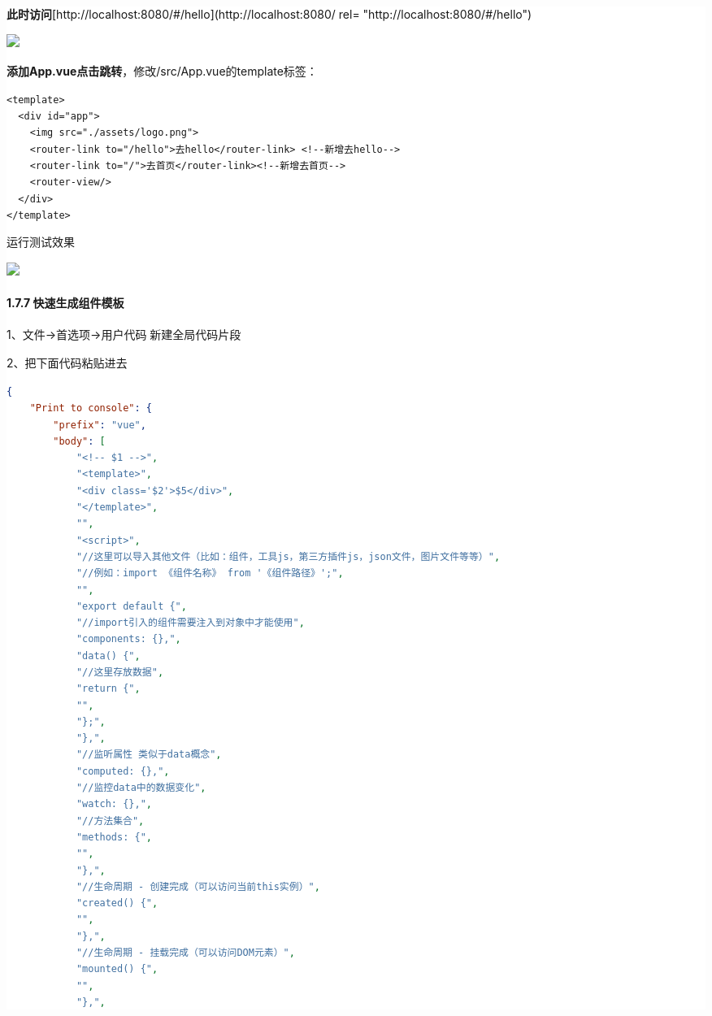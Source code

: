 **此时访问**[http://localhost:8080/#/hello](http://localhost:8080/ rel= "http://localhost:8080/#/hello")

![](https://gitlab.com/apzs/image/-/raw/master/image/10549b4b55774f729aa549d3a99e3f39.png)

**添加App.vue点击跳转**，修改/src/App.vue的template标签：

```vue
<template>
  <div id="app">
    <img src="./assets/logo.png">
    <router-link to="/hello">去hello</router-link> <!--新增去hello-->
    <router-link to="/">去首页</router-link><!--新增去首页-->
    <router-view/>
  </div>
</template>
```

运行测试效果

![](https://gitlab.com/apzs/image/-/raw/master/image/adc6c83703344334a8e5a794aa81f0cd.png)

#### 1.7.7 快速生成组件模板

1、文件->首选项->用户代码 新建全局代码片段

2、把下面代码粘贴进去

```json
{
    "Print to console": {
        "prefix": "vue",
        "body": [
            "<!-- $1 -->",
            "<template>",
            "<div class='$2'>$5</div>",
            "</template>",
            "",
            "<script>",
            "//这里可以导入其他文件（比如：组件，工具js，第三方插件js，json文件，图片文件等等）",
            "//例如：import 《组件名称》 from '《组件路径》';",
            "",
            "export default {",
            "//import引入的组件需要注入到对象中才能使用",
            "components: {},",
            "data() {",
            "//这里存放数据",
            "return {",
            "",
            "};",
            "},",
            "//监听属性 类似于data概念",
            "computed: {},",
            "//监控data中的数据变化",
            "watch: {},",
            "//方法集合",
            "methods: {",
            "",
            "},",
            "//生命周期 - 创建完成（可以访问当前this实例）",
            "created() {",
            "",
            "},",
            "//生命周期 - 挂载完成（可以访问DOM元素）",
            "mounted() {",
            "",
            "},",
```